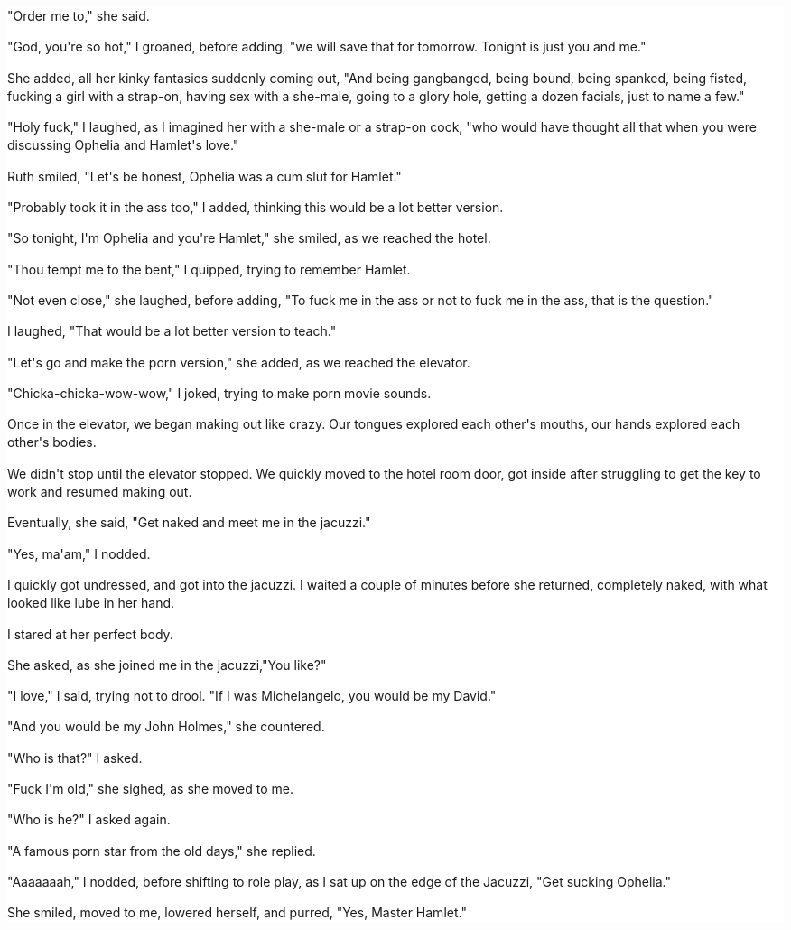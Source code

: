 "Order me to," she said. 

"God, you're so hot," I groaned, before adding, "we will save that for tomorrow. Tonight is just you and me." 

She added, all her kinky fantasies suddenly coming out, "And being gangbanged, being bound, being spanked, being fisted, fucking a girl with a strap-on, having sex with a she-male, going to a glory hole, getting a dozen facials, just to name a few." 

"Holy fuck," I laughed, as I imagined her with a she-male or a strap-on cock, "who would have thought all that when you were discussing Ophelia and Hamlet's love." 

Ruth smiled, "Let's be honest, Ophelia was a cum slut for Hamlet." 

"Probably took it in the ass too," I added, thinking this would be a lot better version. 

"So tonight, I'm Ophelia and you're Hamlet," she smiled, as we reached the hotel. 

"Thou tempt me to the bent," I quipped, trying to remember Hamlet. 

"Not even close," she laughed, before adding, "To fuck me in the ass or not to fuck me in the ass, that is the question." 

I laughed, "That would be a lot better version to teach." 

"Let's go and make the porn version," she added, as we reached the elevator. 

"Chicka-chicka-wow-wow," I joked, trying to make porn movie sounds. 

Once in the elevator, we began making out like crazy. Our tongues explored each other's mouths, our hands explored each other's bodies. 

We didn't stop until the elevator stopped. We quickly moved to the hotel room door, got inside after struggling to get the key to work and resumed making out. 

Eventually, she said, "Get naked and meet me in the jacuzzi." 

"Yes, ma'am," I nodded. 

I quickly got undressed, and got into the jacuzzi. I waited a couple of minutes before she returned, completely naked, with what looked like lube in her hand. 

I stared at her perfect body. 

She asked, as she joined me in the jacuzzi,"You like?" 

"I love," I said, trying not to drool. "If I was Michelangelo, you would be my David." 

"And you would be my John Holmes," she countered. 

"Who is that?" I asked. 

"Fuck I'm old," she sighed, as she moved to me. 

"Who is he?" I asked again. 

"A famous porn star from the old days," she replied. 

"Aaaaaaah," I nodded, before shifting to role play, as I sat up on the edge of the Jacuzzi, "Get sucking Ophelia." 

She smiled, moved to me, lowered herself, and purred, "Yes, Master Hamlet." 
